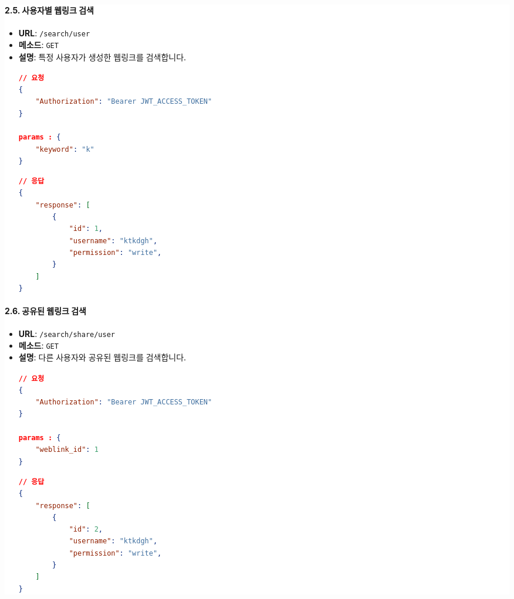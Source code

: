 #### 2.5. 사용자별 웹링크 검색
- **URL**: `/search/user`
- **메소드**: `GET`
- **설명**: 특정 사용자가 생성한 웹링크를 검색합니다.
    ```json
    // 요청
    { 
        "Authorization": "Bearer JWT_ACCESS_TOKEN" 
    }

    params : {
        "keyword": "k"
    }
    ```
    ```json
    // 응답
    {
        "response": [
            {
                "id": 1,
                "username": "ktkdgh",
                "permission": "write",
            }
        ]
    }
    ```

#### 2.6. 공유된 웹링크 검색
- **URL**: `/search/share/user`
- **메소드**: `GET`
- **설명**: 다른 사용자와 공유된 웹링크를 검색합니다.
    ```json
    // 요청
    { 
        "Authorization": "Bearer JWT_ACCESS_TOKEN" 
    }

    params : {
        "weblink_id": 1
    }
    ```
    ```json
    // 응답
    {
        "response": [
            {
                "id": 2,
                "username": "ktkdgh",
                "permission": "write",
            }
        ]
    }
    ```
